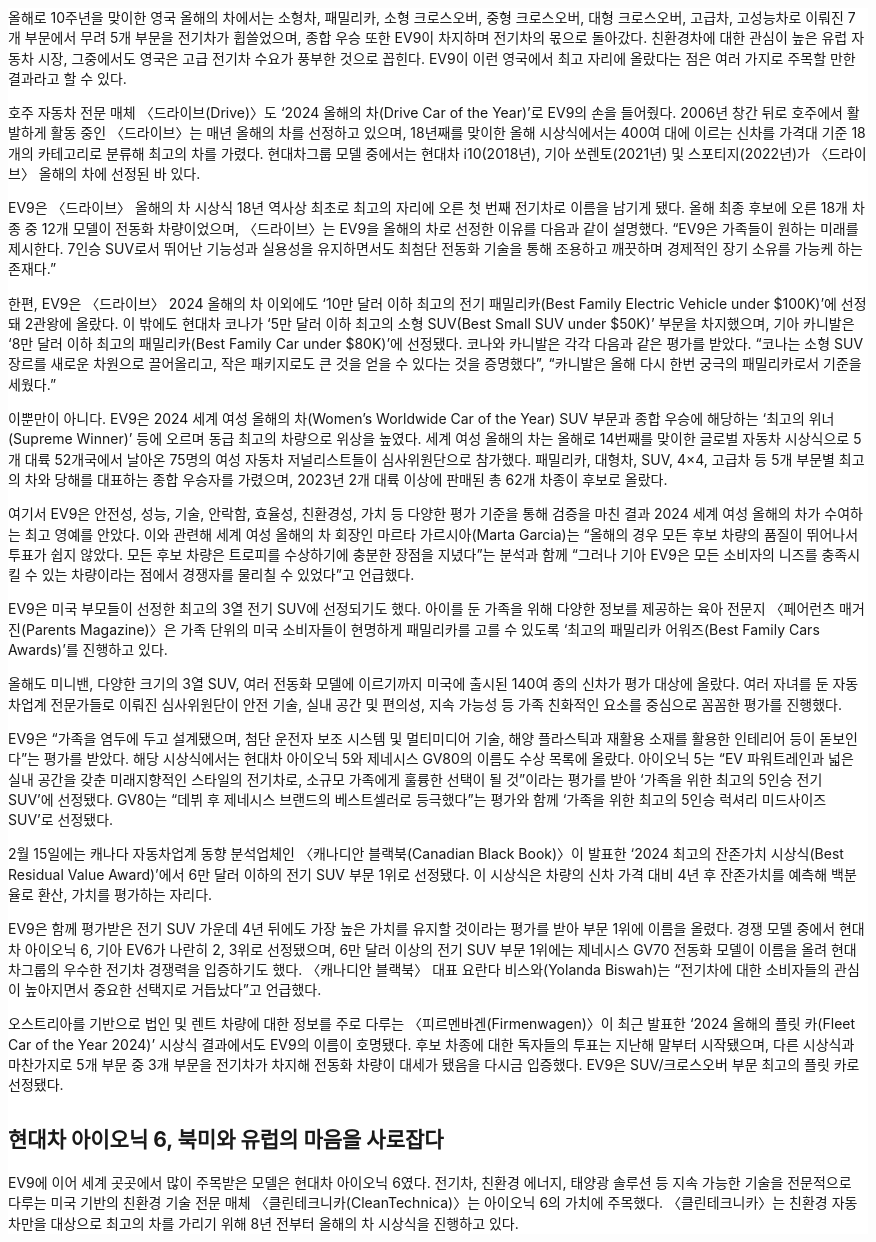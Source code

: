 올해로 10주년을 맞이한 영국 올해의 차에서는 소형차, 패밀리카, 소형 크로스오버, 중형 크로스오버, 대형 크로스오버, 고급차, 고성능차로 이뤄진 7개 부문에서 무려 5개 부문을 전기차가 휩쓸었으며, 종합 우승 또한 EV9이 차지하며 전기차의 몫으로 돌아갔다. 친환경차에 대한 관심이 높은 유럽 자동차 시장, 그중에서도 영국은 고급 전기차 수요가 풍부한 것으로 꼽힌다. EV9이 이런 영국에서 최고 자리에 올랐다는 점은 여러 가지로 주목할 만한 결과라고 할 수 있다.

호주 자동차 전문 매체 〈드라이브(Drive)〉도 ‘2024 올해의 차(Drive Car of the Year)’로 EV9의 손을 들어줬다. 2006년 창간 뒤로 호주에서 활발하게 활동 중인 〈드라이브〉는 매년 올해의 차를 선정하고 있으며, 18년째를 맞이한 올해 시상식에서는 400여 대에 이르는 신차를 가격대 기준 18개의 카테고리로 분류해 최고의 차를 가렸다. 현대차그룹 모델 중에서는 현대차 i10(2018년), 기아 쏘렌토(2021년) 및 스포티지(2022년)가 〈드라이브〉 올해의 차에 선정된 바 있다.

EV9은 〈드라이브〉 올해의 차 시상식 18년 역사상 최초로 최고의 자리에 오른 첫 번째 전기차로 이름을 남기게 됐다. 올해 최종 후보에 오른 18개 차종 중 12개 모델이 전동화 차량이었으며, 〈드라이브〉는 EV9을 올해의 차로 선정한 이유를 다음과 같이 설명했다. “EV9은 가족들이 원하는 미래를 제시한다. 7인승 SUV로서 뛰어난 기능성과 실용성을 유지하면서도 최첨단 전동화 기술을 통해 조용하고 깨끗하며 경제적인 장기 소유를 가능케 하는 존재다.”

한편, EV9은 〈드라이브〉 2024 올해의 차 이외에도 ‘10만 달러 이하 최고의 전기 패밀리카(Best Family Electric Vehicle under $100K)’에 선정돼 2관왕에 올랐다. 이 밖에도 현대차 코나가 ‘5만 달러 이하 최고의 소형 SUV(Best Small SUV under $50K)’ 부문을 차지했으며, 기아 카니발은 ‘8만 달러 이하 최고의 패밀리카(Best Family Car under $80K)’에 선정됐다. 코나와 카니발은 각각 다음과 같은 평가를 받았다. “코나는 소형 SUV 장르를 새로운 차원으로 끌어올리고, 작은 패키지로도 큰 것을 얻을 수 있다는 것을 증명했다”, “카니발은 올해 다시 한번 궁극의 패밀리카로서 기준을 세웠다.”

이뿐만이 아니다. EV9은 2024 세계 여성 올해의 차(Women’s Worldwide Car of the Year) SUV 부문과 종합 우승에 해당하는 ‘최고의 위너(Supreme Winner)’ 등에 오르며 동급 최고의 차량으로 위상을 높였다. 세계 여성 올해의 차는 올해로 14번째를 맞이한 글로벌 자동차 시상식으로 5개 대륙 52개국에서 날아온 75명의 여성 자동차 저널리스트들이 심사위원단으로 참가했다. 패밀리카, 대형차, SUV, 4×4, 고급차 등 5개 부문별 최고의 차와 당해를 대표하는 종합 우승자를 가렸으며, 2023년 2개 대륙 이상에 판매된 총 62개 차종이 후보로 올랐다.

여기서 EV9은 안전성, 성능, 기술, 안락함, 효율성, 친환경성, 가치 등 다양한 평가 기준을 통해 검증을 마친 결과 2024 세계 여성 올해의 차가 수여하는 최고 영예를 안았다. 이와 관련해 세계 여성 올해의 차 회장인 마르타 가르시아(Marta Garcia)는 “올해의 경우 모든 후보 차량의 품질이 뛰어나서 투표가 쉽지 않았다. 모든 후보 차량은 트로피를 수상하기에 충분한 장점을 지녔다”는 분석과 함께 “그러나 기아 EV9은 모든 소비자의 니즈를 충족시킬 수 있는 차량이라는 점에서 경쟁자를 물리칠 수 있었다”고 언급했다.

EV9은 미국 부모들이 선정한 최고의 3열 전기 SUV에 선정되기도 했다. 아이를 둔 가족을 위해 다양한 정보를 제공하는 육아 전문지 〈페어런츠 매거진(Parents Magazine)〉은 가족 단위의 미국 소비자들이 현명하게 패밀리카를 고를 수 있도록 ‘최고의 패밀리카 어워즈(Best Family Cars Awards)’를 진행하고 있다.

올해도 미니밴, 다양한 크기의 3열 SUV, 여러 전동화 모델에 이르기까지 미국에 출시된 140여 종의 신차가 평가 대상에 올랐다. 여러 자녀를 둔 자동차업계 전문가들로 이뤄진 심사위원단이 안전 기술, 실내 공간 및 편의성, 지속 가능성 등 가족 친화적인 요소를 중심으로 꼼꼼한 평가를 진행했다.



EV9은 “가족을 염두에 두고 설계됐으며, 첨단 운전자 보조 시스템 및 멀티미디어 기술, 해양 플라스틱과 재활용 소재를 활용한 인테리어 등이 돋보인다”는 평가를 받았다. 해당 시상식에서는 현대차 아이오닉 5와 제네시스 GV80의 이름도 수상 목록에 올랐다. 아이오닉 5는 “EV 파워트레인과 넓은 실내 공간을 갖춘 미래지향적인 스타일의 전기차로, 소규모 가족에게 훌륭한 선택이 될 것”이라는 평가를 받아 ‘가족을 위한 최고의 5인승 전기 SUV’에 선정됐다. GV80는 “데뷔 후 제네시스 브랜드의 베스트셀러로 등극했다”는 평가와 함께 ‘가족을 위한 최고의 5인승 럭셔리 미드사이즈 SUV’로 선정됐다.

2월 15일에는 캐나다 자동차업계 동향 분석업체인 〈캐나디안 블랙북(Canadian Black Book)〉이 발표한 ‘2024 최고의 잔존가치 시상식(Best Residual Value Award)’에서 6만 달러 이하의 전기 SUV 부문 1위로 선정됐다. 이 시상식은 차량의 신차 가격 대비 4년 후 잔존가치를 예측해 백분율로 환산, 가치를 평가하는 자리다.

EV9은 함께 평가받은 전기 SUV 가운데 4년 뒤에도 가장 높은 가치를 유지할 것이라는 평가를 받아 부문 1위에 이름을 올렸다. 경쟁 모델 중에서 현대차 아이오닉 6, 기아 EV6가 나란히 2, 3위로 선정됐으며, 6만 달러 이상의 전기 SUV 부문 1위에는 제네시스 GV70 전동화 모델이 이름을 올려 현대차그룹의 우수한 전기차 경쟁력을 입증하기도 했다. 〈캐나디안 블랙북〉 대표 요란다 비스와(Yolanda Biswah)는 “전기차에 대한 소비자들의 관심이 높아지면서 중요한 선택지로 거듭났다”고 언급했다.

오스트리아를 기반으로 법인 및 렌트 차량에 대한 정보를 주로 다루는 〈피르멘바겐(Firmenwagen)〉이 최근 발표한 ‘2024 올해의 플릿 카(Fleet Car of the Year 2024)’ 시상식 결과에서도 EV9의 이름이 호명됐다. 후보 차종에 대한 독자들의 투표는 지난해 말부터 시작됐으며, 다른 시상식과 마찬가지로 5개 부문 중 3개 부문을 전기차가 차지해 전동화 차량이 대세가 됐음을 다시금 입증했다. EV9은 SUV/크로스오버 부문 최고의 플릿 카로 선정됐다.

## 현대차 아이오닉 6, 북미와 유럽의 마음을 사로잡다



EV9에 이어 세계 곳곳에서 많이 주목받은 모델은 현대차 아이오닉 6였다. 전기차, 친환경 에너지, 태양광 솔루션 등 지속 가능한 기술을 전문적으로 다루는 미국 기반의 친환경 기술 전문 매체 〈클린테크니카(CleanTechnica)〉는 아이오닉 6의 가치에 주목했다. 〈클린테크니카〉는 친환경 자동차만을 대상으로 최고의 차를 가리기 위해 8년 전부터 올해의 차 시상식을 진행하고 있다.
